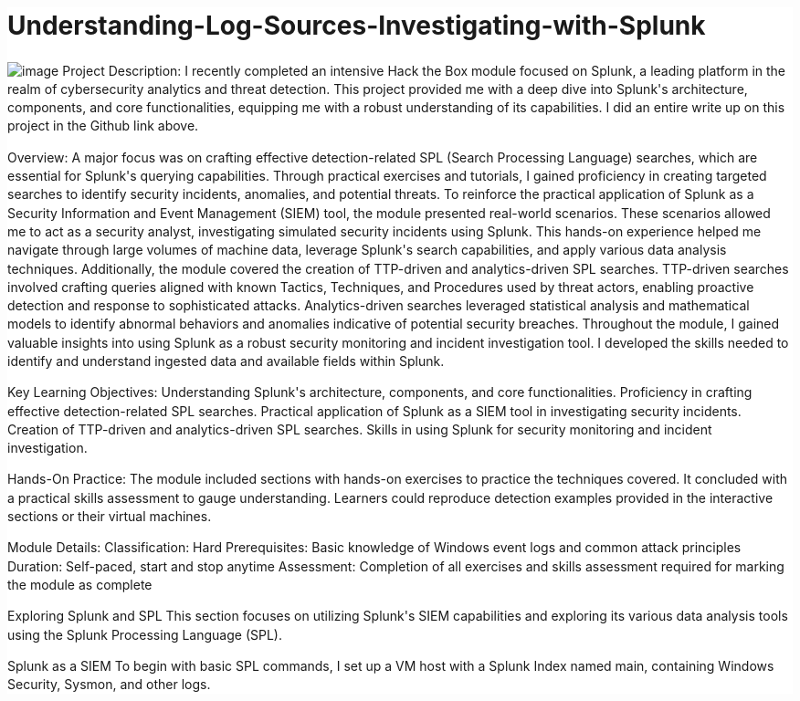 # Understanding-Log-Sources-Investigating-with-Splunk
<img width="1024" height="541" alt="image" src="https://github.com/user-attachments/assets/1b9c30cd-dc74-4da4-9c61-54a526327dac" />
Project Description:
I recently completed an intensive Hack the Box module focused on Splunk, a leading platform in the realm of cybersecurity analytics and threat detection. This project provided me with a deep dive into Splunk's architecture, components, and core functionalities, equipping me with a robust understanding of its capabilities. I did an entire write up on this project in the Github link above.

Overview:
A major focus was on crafting effective detection-related SPL (Search Processing Language) searches, which are essential for Splunk's querying capabilities. Through practical exercises and tutorials, I gained proficiency in creating targeted searches to identify security incidents, anomalies, and potential threats.
To reinforce the practical application of Splunk as a Security Information and Event Management (SIEM) tool, the module presented real-world scenarios. These scenarios allowed me to act as a security analyst, investigating simulated security incidents using Splunk. This hands-on experience helped me navigate through large volumes of machine data, leverage Splunk's search capabilities, and apply various data analysis techniques.
Additionally, the module covered the creation of TTP-driven and analytics-driven SPL searches. TTP-driven searches involved crafting queries aligned with known Tactics, Techniques, and Procedures used by threat actors, enabling proactive detection and response to sophisticated attacks. Analytics-driven searches leveraged statistical analysis and mathematical models to identify abnormal behaviors and anomalies indicative of potential security breaches.
Throughout the module, I gained valuable insights into using Splunk as a robust security monitoring and incident investigation tool. I developed the skills needed to identify and understand ingested data and available fields within Splunk.

Key Learning Objectives:
Understanding Splunk's architecture, components, and core functionalities.
Proficiency in crafting effective detection-related SPL searches.
Practical application of Splunk as a SIEM tool in investigating security incidents.
Creation of TTP-driven and analytics-driven SPL searches.
Skills in using Splunk for security monitoring and incident investigation.

Hands-On Practice:
The module included sections with hands-on exercises to practice the techniques covered. It concluded with a practical skills assessment to gauge understanding. Learners could reproduce detection examples provided in the interactive sections or their virtual machines.

Module Details:
Classification: Hard
Prerequisites: Basic knowledge of Windows event logs and common attack principles
Duration: Self-paced, start and stop anytime
Assessment: Completion of all exercises and skills assessment required for marking the module as complete

Exploring Splunk and SPL
This section focuses on utilizing Splunk's SIEM capabilities and exploring its various data analysis tools using the Splunk Processing Language (SPL).

Splunk as a SIEM
To begin with basic SPL commands, I set up a VM host with a Splunk Index named main, containing Windows Security, Sysmon, and other logs.

